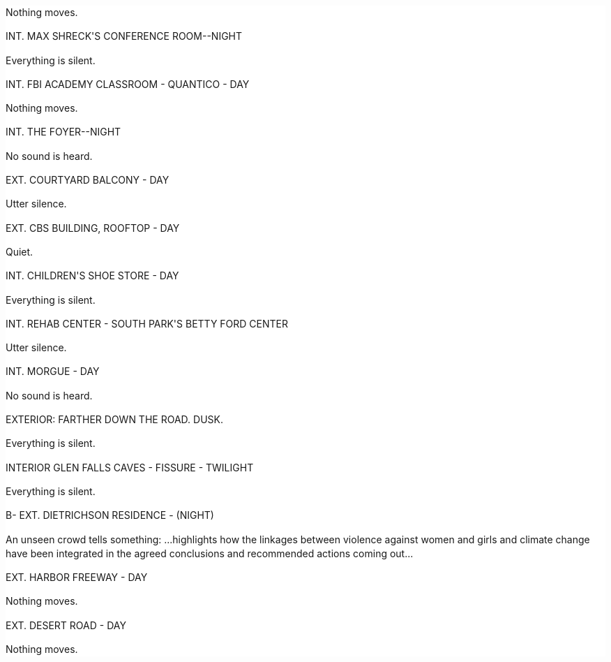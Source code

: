 Nothing moves.


INT. MAX SHRECK'S CONFERENCE ROOM--NIGHT

Everything is silent.


INT. FBI ACADEMY CLASSROOM - QUANTICO - DAY

Nothing moves.


INT. THE FOYER--NIGHT

No sound is heard.


EXT. COURTYARD BALCONY - DAY

Utter silence.


EXT. CBS BUILDING, ROOFTOP - DAY

Quiet.


INT. CHILDREN'S SHOE STORE - DAY

Everything is silent.


INT. REHAB CENTER - SOUTH PARK'S BETTY FORD CENTER

Utter silence.


INT. MORGUE - DAY

No sound is heard.


EXTERIOR: FARTHER DOWN THE ROAD. DUSK.

Everything is silent.


INTERIOR GLEN FALLS CAVES - FISSURE - TWILIGHT

Everything is silent.


B- EXT. DIETRICHSON RESIDENCE - (NIGHT)

An unseen crowd tells something: ...highlights how the linkages between violence against women and girls and climate change have been integrated in the agreed conclusions and recommended actions coming out...


EXT. HARBOR FREEWAY - DAY

Nothing moves.


EXT. DESERT ROAD - DAY

Nothing moves.
